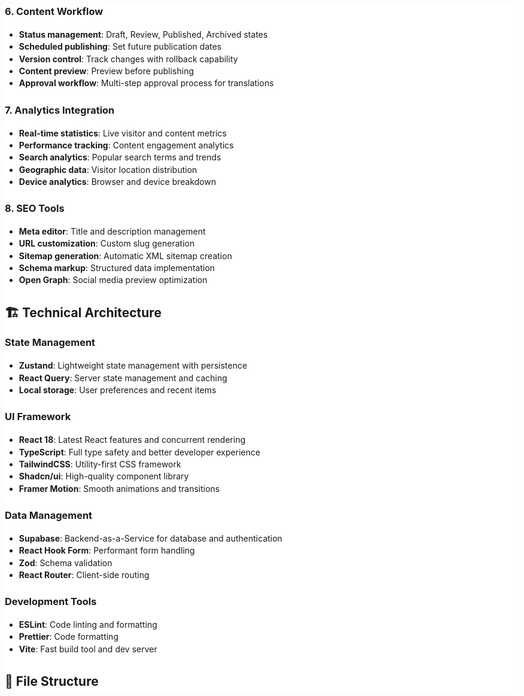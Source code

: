 ### 6. Content Workflow
- **Status management**: Draft, Review, Published, Archived states
- **Scheduled publishing**: Set future publication dates
- **Version control**: Track changes with rollback capability
- **Content preview**: Preview before publishing
- **Approval workflow**: Multi-step approval process for translations

### 7. Analytics Integration
- **Real-time statistics**: Live visitor and content metrics
- **Performance tracking**: Content engagement analytics
- **Search analytics**: Popular search terms and trends
- **Geographic data**: Visitor location distribution
- **Device analytics**: Browser and device breakdown

### 8. SEO Tools
- **Meta editor**: Title and description management
- **URL customization**: Custom slug generation
- **Sitemap generation**: Automatic XML sitemap creation
- **Schema markup**: Structured data implementation
- **Open Graph**: Social media preview optimization

## 🏗️ Technical Architecture

### State Management
- **Zustand**: Lightweight state management with persistence
- **React Query**: Server state management and caching
- **Local storage**: User preferences and recent items

### UI Framework
- **React 18**: Latest React features and concurrent rendering
- **TypeScript**: Full type safety and better developer experience
- **TailwindCSS**: Utility-first CSS framework
- **Shadcn/ui**: High-quality component library
- **Framer Motion**: Smooth animations and transitions

### Data Management
- **Supabase**: Backend-as-a-Service for database and authentication
- **React Hook Form**: Performant form handling
- **Zod**: Schema validation
- **React Router**: Client-side routing

### Development Tools
- **ESLint**: Code linting and formatting
- **Prettier**: Code formatting
- **Vite**: Fast build tool and dev server

## 📁 File Structure
